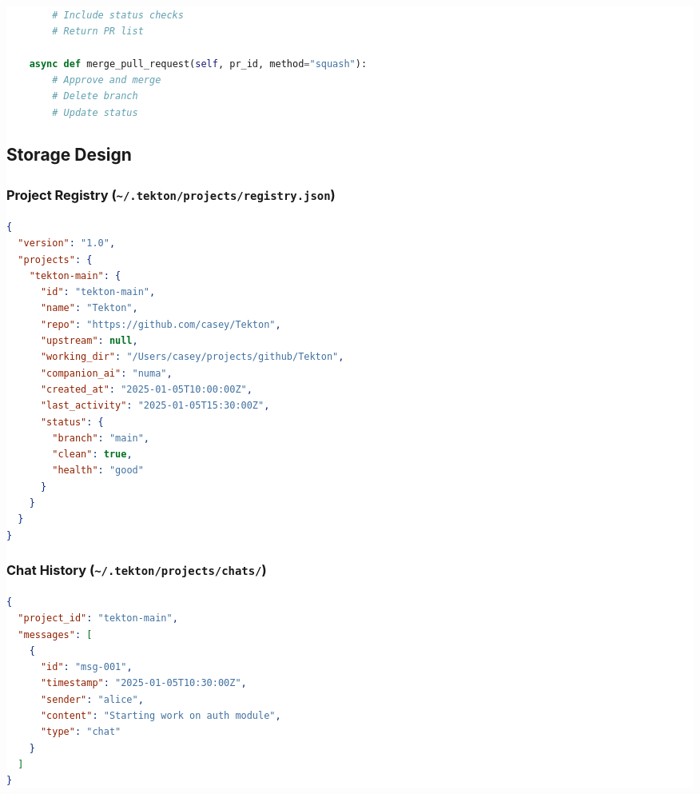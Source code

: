 ```python
        # Include status checks
        # Return PR list
    
    async def merge_pull_request(self, pr_id, method="squash"):
        # Approve and merge
        # Delete branch
        # Update status
```

## Storage Design

### Project Registry (`~/.tekton/projects/registry.json`)
```json
{
  "version": "1.0",
  "projects": {
    "tekton-main": {
      "id": "tekton-main",
      "name": "Tekton",
      "repo": "https://github.com/casey/Tekton",
      "upstream": null,
      "working_dir": "/Users/casey/projects/github/Tekton",
      "companion_ai": "numa",
      "created_at": "2025-01-05T10:00:00Z",
      "last_activity": "2025-01-05T15:30:00Z",
      "status": {
        "branch": "main",
        "clean": true,
        "health": "good"
      }
    }
  }
}
```

### Chat History (`~/.tekton/projects/chats/`)
```json
{
  "project_id": "tekton-main",
  "messages": [
    {
      "id": "msg-001",
      "timestamp": "2025-01-05T10:30:00Z",
      "sender": "alice",
      "content": "Starting work on auth module",
      "type": "chat"
    }
  ]
}
```
